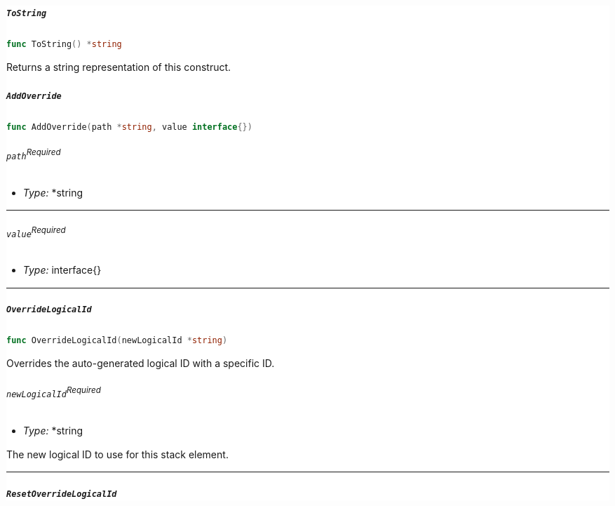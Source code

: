 
##### `ToString` <a name="ToString" id="@cdktf/provider-azurerm.dataAzurermLogicAppStandard.DataAzurermLogicAppStandard.toString"></a>

```go
func ToString() *string
```

Returns a string representation of this construct.

##### `AddOverride` <a name="AddOverride" id="@cdktf/provider-azurerm.dataAzurermLogicAppStandard.DataAzurermLogicAppStandard.addOverride"></a>

```go
func AddOverride(path *string, value interface{})
```

###### `path`<sup>Required</sup> <a name="path" id="@cdktf/provider-azurerm.dataAzurermLogicAppStandard.DataAzurermLogicAppStandard.addOverride.parameter.path"></a>

- *Type:* *string

---

###### `value`<sup>Required</sup> <a name="value" id="@cdktf/provider-azurerm.dataAzurermLogicAppStandard.DataAzurermLogicAppStandard.addOverride.parameter.value"></a>

- *Type:* interface{}

---

##### `OverrideLogicalId` <a name="OverrideLogicalId" id="@cdktf/provider-azurerm.dataAzurermLogicAppStandard.DataAzurermLogicAppStandard.overrideLogicalId"></a>

```go
func OverrideLogicalId(newLogicalId *string)
```

Overrides the auto-generated logical ID with a specific ID.

###### `newLogicalId`<sup>Required</sup> <a name="newLogicalId" id="@cdktf/provider-azurerm.dataAzurermLogicAppStandard.DataAzurermLogicAppStandard.overrideLogicalId.parameter.newLogicalId"></a>

- *Type:* *string

The new logical ID to use for this stack element.

---

##### `ResetOverrideLogicalId` <a name="ResetOverrideLogicalId" id="@cdktf/provider-azurerm.dataAzurermLogicAppStandard.DataAzurermLogicAppStandard.resetOverrideLogicalId"></a>
